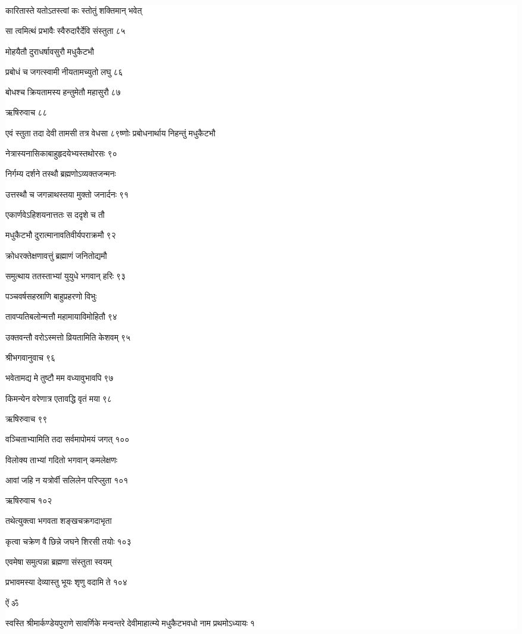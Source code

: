 कारितास्ते यतोऽतस्त्वां कः स्तोतुं शक्तिमान् भवेत्

सा त्वमित्थं प्रभावैः स्वैरुदारैर्देवि संस्तुता ८५

मोहयैतौ दुराधर्षावसुरौ मधुकैटभौ

प्रबोधं च जगत्स्वामी नीयतामच्युतो लघु ८६

बोधश्च क्रियतामस्य हन्तुमेतौ महासुरौ ८७

ऋषिरुवाच ८८

एवं स्तुता तदा देवी तामसी तत्र वेधसा ८९ष्णोः प्रबोधनार्थाय निहन्तुं
मधुकैटभौ

नेत्रास्यनासिकाबाहुहृदयेभ्यस्तथोरसः ९०

निर्गम्य दर्शने तस्थौ ब्रह्मणोऽव्यक्तजन्मनः

उत्तस्थौ च जगन्नाथस्तया मुक्तो जनार्दनः ९१

एकार्णवेऽहिशयनात्ततः स ददृशे च तौ

मधुकैटभौ दुरात्मानावतिवीर्यपराक्रमौ ९२

क्रोधरक्तेक्षणावत्तुं ब्रह्माणं जनितोद्यमौ

समुत्थाय ततस्ताभ्यां युयुधे भगवान् हरिः ९३

पञ्चवर्षसहस्राणि बाहुप्रहरणो विभुः

तावप्यतिबलोन्मत्तौ महामायाविमोहितौ ९४

उक्तवन्तौ वरोऽस्मत्तो व्रियतामिति केशवम् ९५

श्रीभगवानुवाच ९६

भवेतामद्य मे तुष्टौ मम वध्यावुभावपि ९७

किमन्येन वरेणात्र एतावद्धि वृतं मया ९८

ऋषिरुवाच ९९

वञ्चिताभ्यामिति तदा सर्वमापोमयं जगत् १००

विलोक्य ताभ्यां गदितो भगवान् कमलेक्षणः

आवां जहि न यत्रोर्वी सलिलेन परिप्लुता १०१

ऋषिरुवाच १०२

तथेत्युक्त्वा भगवता शङ्खचक्रगदाभृता

कृत्वा चक्रेण वै छिन्ने जघने शिरसी तयोः १०३

एवमेषा समुत्पन्ना ब्रह्मणा संस्तुता स्वयम्

प्रभावमस्या देव्यास्तु भूयः शृणु वदामि ते १०४

ऐं ॐ

स्वस्ति श्रीमार्कण्डेयपुराणे सावर्णिके मन्वन्तरे देवीमाहात्म्ये
मधुकैटभवधो नाम प्रथमोऽध्यायः १

 